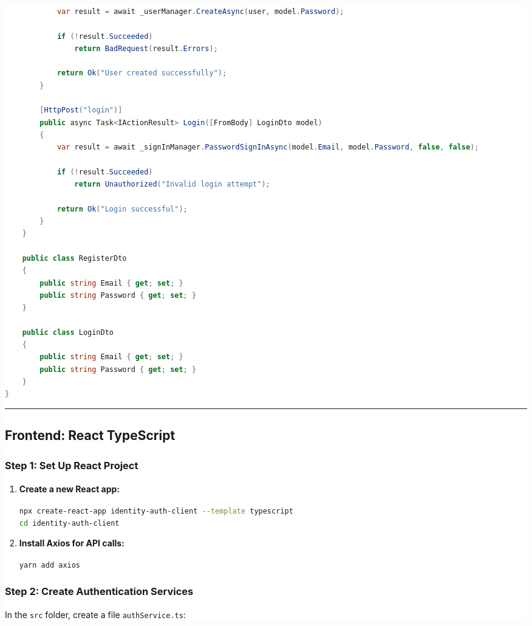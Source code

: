 ```csharp
            var result = await _userManager.CreateAsync(user, model.Password);

            if (!result.Succeeded)
                return BadRequest(result.Errors);

            return Ok("User created successfully");
        }

        [HttpPost("login")]
        public async Task<IActionResult> Login([FromBody] LoginDto model)
        {
            var result = await _signInManager.PasswordSignInAsync(model.Email, model.Password, false, false);

            if (!result.Succeeded)
                return Unauthorized("Invalid login attempt");

            return Ok("Login successful");
        }
    }

    public class RegisterDto
    {
        public string Email { get; set; }
        public string Password { get; set; }
    }

    public class LoginDto
    {
        public string Email { get; set; }
        public string Password { get; set; }
    }
}
```

---

## Frontend: React TypeScript

### Step 1: Set Up React Project
1. **Create a new React app:**
   ```bash
   npx create-react-app identity-auth-client --template typescript
   cd identity-auth-client
   ```

2. **Install Axios for API calls:**
   ```bash
   yarn add axios
   ```

### Step 2: Create Authentication Services
In the `src` folder, create a file `authService.ts`:
